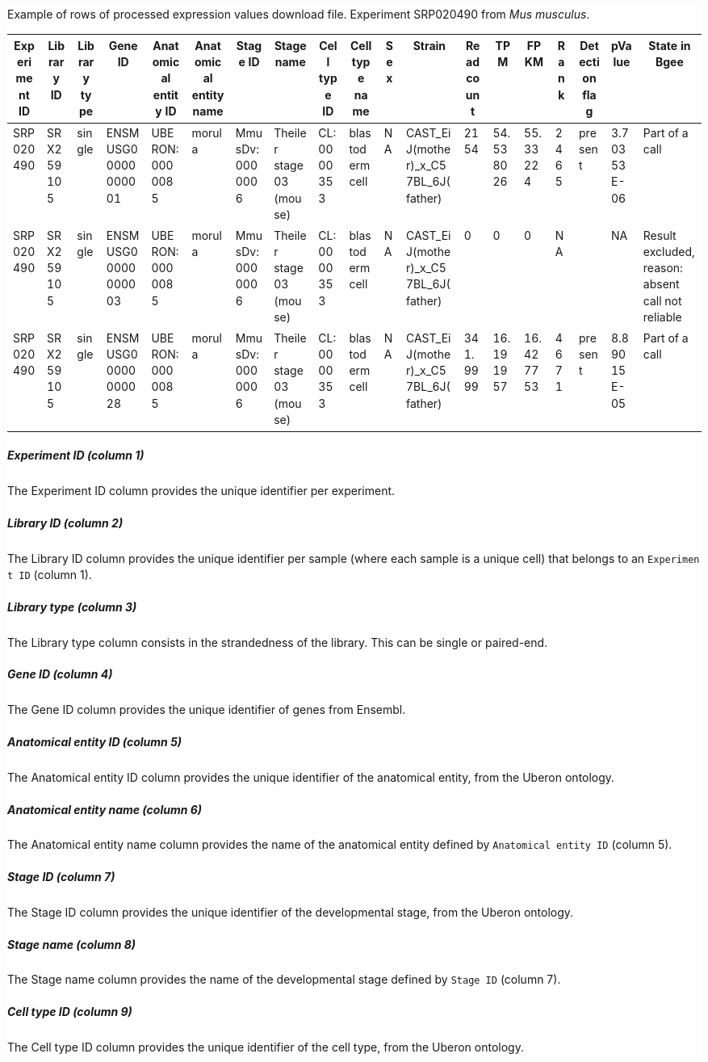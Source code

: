 
Example of rows of processed expression values download file. Experiment SRP020490 from *Mus musculus*.

|Experiment ID|Library ID|Library type|Gene ID|Anatomical entity ID|Anatomical entity name|Stage ID|Stage name|Cell type ID|Cell type name|Sex|Strain|Read count|TPM|FPKM|Rank|Detection flag|pValue|State in Bgee|
|---- |---- |---- |---- |---- |---- |---- |---- |---- |---- |---- |---- |---- |---- |---- |---- |---- |---- |---- |
SRP020490|SRX259105|single|ENSMUSG00000000001|UBERON:0000085|morula|MmusDv:0000006|Theiler stage 03 (mouse)|CL:0000353|blastoderm cell|NA|CAST_EiJ(mother)_x_C57BL_6J(father)|2154|54.538026|55.33224|2465|present|3.70353E-06|Part of a call|
SRP020490|SRX259105|single|ENSMUSG00000000003|UBERON:0000085|morula|MmusDv:0000006|Theiler stage 03 (mouse)|CL:0000353|blastoderm cell|NA|CAST_EiJ(mother)_x_C57BL_6J(father)|0|0|0|NA||NA|Result excluded, reason: absent call not reliable|
SRP020490|SRX259105|single|ENSMUSG00000000028|UBERON:0000085|morula|MmusDv:0000006|Theiler stage 03 (mouse)|CL:0000353|blastoderm cell|NA|CAST_EiJ(mother)_x_C57BL_6J(father)|341.9999|16.191957|16.427753|4671|present|8.89015E-05|Part of a call|


##### <a name="experiment-id-column-1-2"></a>Experiment ID (column 1)
The Experiment ID column provides the unique identifier per experiment.

##### <a name="library-id-column-2-1"></a>Library ID (column 2)
The Library ID column provides the unique identifier per sample (where each sample is a unique cell) that belongs to an `Experiment ID` (column 1).

##### <a name="library-type-column-3"></a>Library type (column 3)
The Library type column consists in the strandedness of the library. This can be single or paired-end.

##### <a name="gene-id-column-4"></a>Gene ID (column 4)
The Gene ID column provides the unique identifier of genes from Ensembl.

##### <a name="anatomical-entity-id-column-5"></a>Anatomical entity ID (column 5)
The Anatomical entity ID column provides the unique identifier of the anatomical entity, from the Uberon ontology.

##### <a name="anatomical-entity-name-column-6"></a>Anatomical entity name (column 6)
The Anatomical entity name column provides the name of the anatomical entity defined by `Anatomical entity ID` (column 5).

##### <a name="stage-id-column-7"></a>Stage ID (column 7)
The Stage ID column provides the unique identifier of the developmental stage, from the Uberon ontology.

##### <a name="stage-name-column-8"></a>Stage name (column 8)
The Stage name column provides the name of the developmental stage defined by `Stage ID` (column 7).

##### <a name="cell-type-id-column-9"></a>Cell type ID (column 9)
The Cell type ID column provides the unique identifier of the cell type, from the Uberon ontology.
